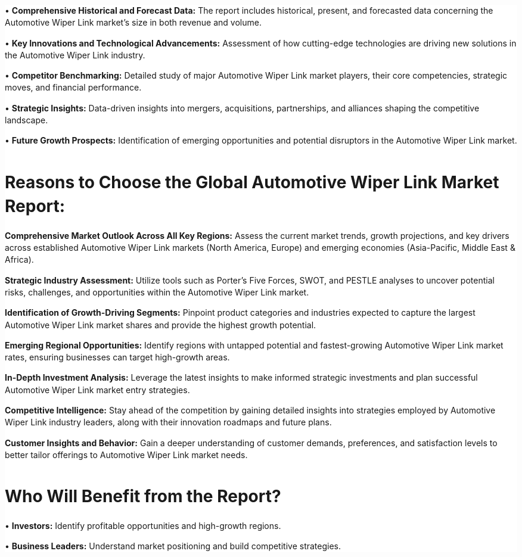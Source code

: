 • <strong>Comprehensive Historical and Forecast Data:</strong> The report includes historical, present, and forecasted data concerning the Automotive Wiper Link market’s size in both revenue and volume.

• <strong>Key Innovations and Technological Advancements:</strong> Assessment of how cutting-edge technologies are driving new solutions in the Automotive Wiper Link industry.

• <strong>Competitor Benchmarking:</strong> Detailed study of major Automotive Wiper Link market players, their core competencies, strategic moves, and financial performance.

• <strong>Strategic Insights:</strong> Data-driven insights into mergers, acquisitions, partnerships, and alliances shaping the competitive landscape.

• <strong>Future Growth Prospects:</strong> Identification of emerging opportunities and potential disruptors in the Automotive Wiper Link market.

# <strong>Reasons to Choose the Global Automotive Wiper Link Market Report:</strong>

<strong>Comprehensive Market Outlook Across All Key Regions:</strong>
Assess the current market trends, growth projections, and key drivers across established Automotive Wiper Link markets (North America, Europe) and emerging economies (Asia-Pacific, Middle East & Africa).

<strong>Strategic Industry Assessment:</strong>
Utilize tools such as Porter’s Five Forces, SWOT, and PESTLE analyses to uncover potential risks, challenges, and opportunities within the Automotive Wiper Link market.

<strong>Identification of Growth-Driving Segments:</strong>
Pinpoint product categories and industries expected to capture the largest Automotive Wiper Link market shares and provide the highest growth potential.

<strong>Emerging Regional Opportunities:</strong>
Identify regions with untapped potential and fastest-growing Automotive Wiper Link market rates, ensuring businesses can target high-growth areas.

<strong>In-Depth Investment Analysis:</strong>
Leverage the latest insights to make informed strategic investments and plan successful Automotive Wiper Link market entry strategies.

<strong>Competitive Intelligence:</strong>
Stay ahead of the competition by gaining detailed insights into strategies employed by Automotive Wiper Link industry leaders, along with their innovation roadmaps and future plans.

<strong>Customer Insights and Behavior:</strong>
Gain a deeper understanding of customer demands, preferences, and satisfaction levels to better tailor offerings to Automotive Wiper Link market needs.

# <strong>Who Will Benefit from the Report?</strong>

• <strong>Investors:</strong> Identify profitable opportunities and high-growth regions.

• <strong>Business Leaders:</strong> Understand market positioning and build competitive strategies.

